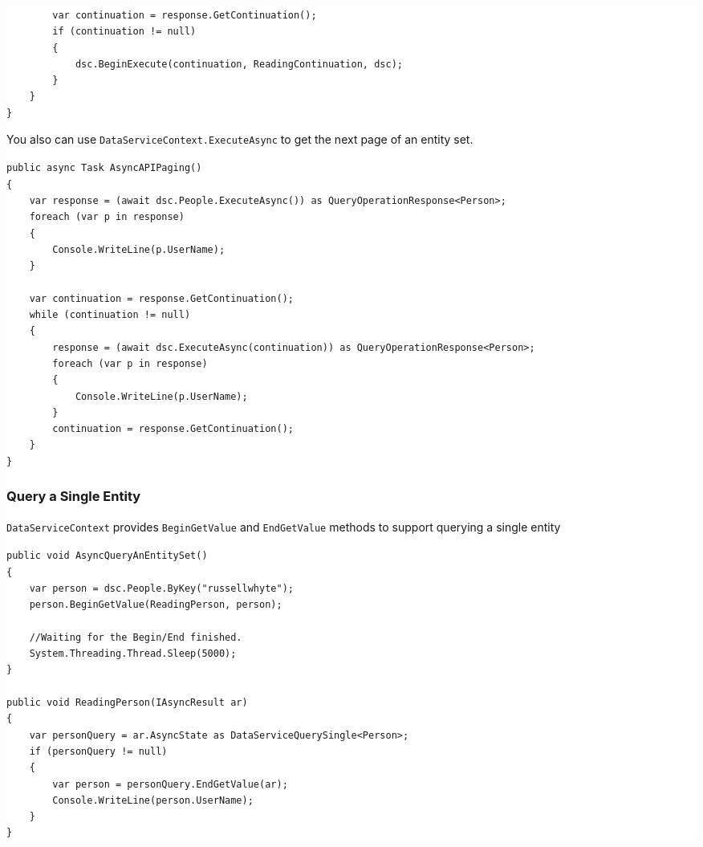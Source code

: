             var continuation = response.GetContinuation();
            if (continuation != null)
            {
                dsc.BeginExecute(continuation, ReadingContinuation, dsc);
            }
        }
    }

You also can use `DataServiceContext.ExecuteAsync` to get the next page of an entity set.

    public async Task AsyncAPIPaging()
    {
        var response = (await dsc.People.ExecuteAsync()) as QueryOperationResponse<Person>;
        foreach (var p in response)
        {
            Console.WriteLine(p.UserName);
        }

        var continuation = response.GetContinuation();
        while (continuation != null)
        {
            response = (await dsc.ExecuteAsync(continuation)) as QueryOperationResponse<Person>;
            foreach (var p in response)
            {
                Console.WriteLine(p.UserName);
            }
            continuation = response.GetContinuation();
        }
    }

### Query a Single Entity

`DataServiceContext` provides `BeginGetValue` and `EndGetValue` methods to support querying a single entity

    public void AsyncQueryAnEntitySet()
    {
        var person = dsc.People.ByKey("russellwhyte");
        person.BeginGetValue(ReadingPerson, person);

        //Waiting for the Begin/End finished.
        System.Threading.Thread.Sleep(5000);
    }

    public void ReadingPerson(IAsyncResult ar)
    {
        var personQuery = ar.AsyncState as DataServiceQuerySingle<Person>;
        if (personQuery != null)
        {
            var person = personQuery.EndGetValue(ar);
            Console.WriteLine(person.UserName);
        }
    }
